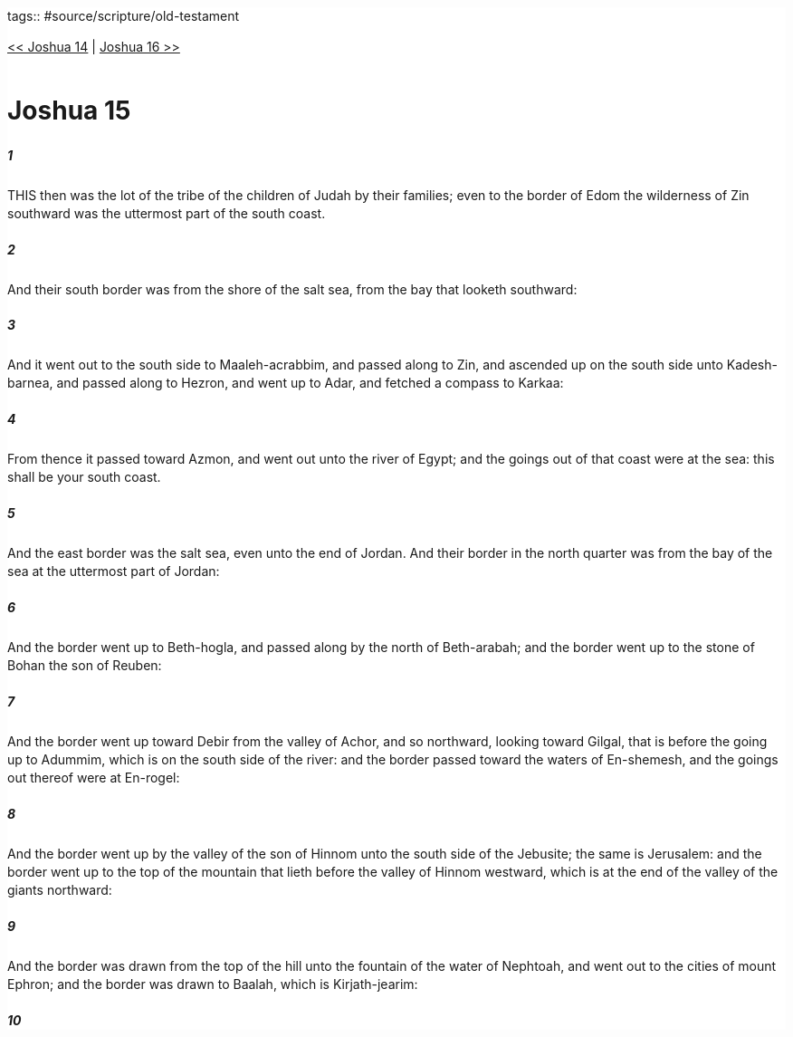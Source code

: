 tags:: #source/scripture/old-testament

[<< Joshua 14](/Old_Testament/06_Joshua/Joshua_14.md) | [Joshua 16 >>](/Old_Testament/06_Joshua/Joshua_16.md)

# Joshua 15

##### 1

THIS then was the lot of the tribe of the children of Judah by their families; even to the border of Edom the wilderness of Zin southward was the uttermost part of the south coast.

##### 2

And their south border was from the shore of the salt sea, from the bay that looketh southward:

##### 3

And it went out to the south side to Maaleh-acrabbim, and passed along to Zin, and ascended up on the south side unto Kadesh-barnea, and passed along to Hezron, and went up to Adar, and fetched a compass to Karkaa:

##### 4

From thence it passed toward Azmon, and went out unto the river of Egypt; and the goings out of that coast were at the sea: this shall be your south coast.

##### 5

And the east border was the salt sea, even unto the end of Jordan. And their border in the north quarter was from the bay of the sea at the uttermost part of Jordan:

##### 6

And the border went up to Beth-hogla, and passed along by the north of Beth-arabah; and the border went up to the stone of Bohan the son of Reuben:

##### 7

And the border went up toward Debir from the valley of Achor, and so northward, looking toward Gilgal, that is before the going up to Adummim, which is on the south side of the river: and the border passed toward the waters of En-shemesh, and the goings out thereof were at En-rogel:

##### 8

And the border went up by the valley of the son of Hinnom unto the south side of the Jebusite; the same is Jerusalem: and the border went up to the top of the mountain that lieth before the valley of Hinnom westward, which is at the end of the valley of the giants northward:

##### 9

And the border was drawn from the top of the hill unto the fountain of the water of Nephtoah, and went out to the cities of mount Ephron; and the border was drawn to Baalah, which is Kirjath-jearim:

##### 10
